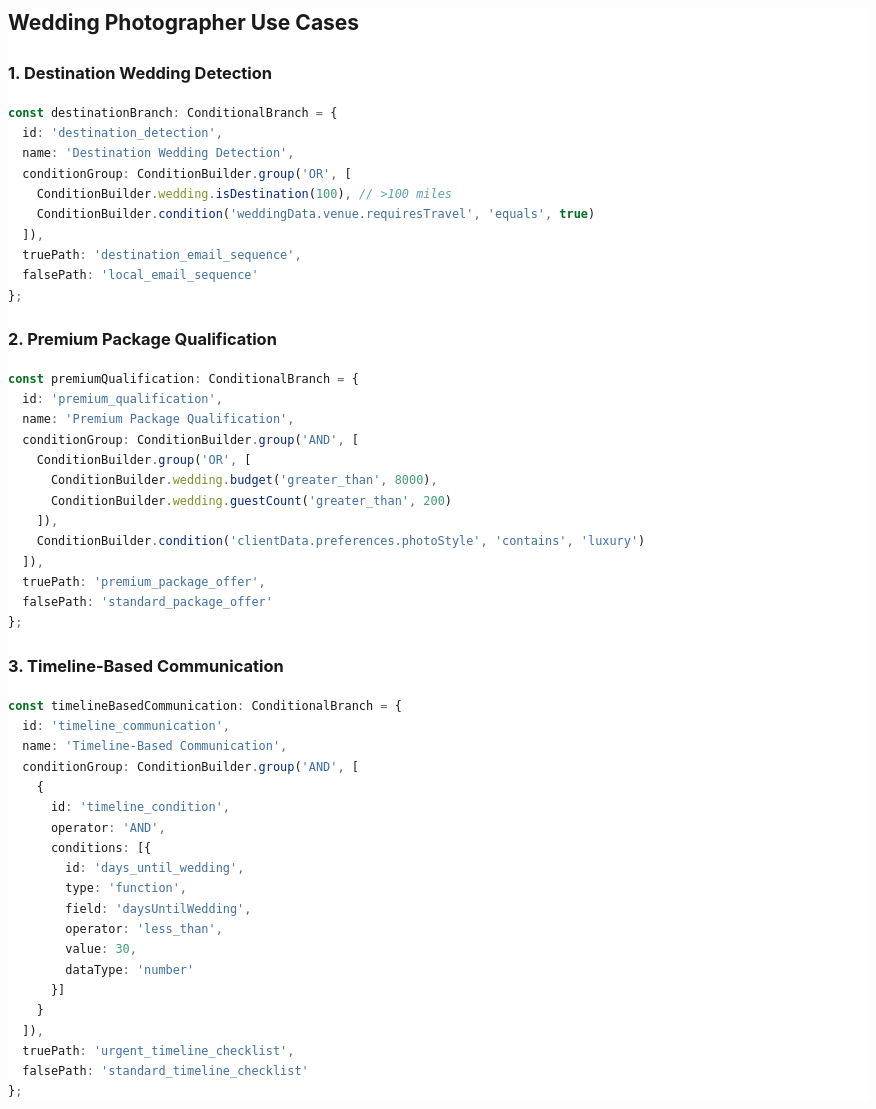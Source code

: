 ## Wedding Photographer Use Cases

### 1. Destination Wedding Detection

```typescript
const destinationBranch: ConditionalBranch = {
  id: 'destination_detection',
  name: 'Destination Wedding Detection',
  conditionGroup: ConditionBuilder.group('OR', [
    ConditionBuilder.wedding.isDestination(100), // >100 miles
    ConditionBuilder.condition('weddingData.venue.requiresTravel', 'equals', true)
  ]),
  truePath: 'destination_email_sequence',
  falsePath: 'local_email_sequence'
};
```

### 2. Premium Package Qualification

```typescript
const premiumQualification: ConditionalBranch = {
  id: 'premium_qualification',
  name: 'Premium Package Qualification',
  conditionGroup: ConditionBuilder.group('AND', [
    ConditionBuilder.group('OR', [
      ConditionBuilder.wedding.budget('greater_than', 8000),
      ConditionBuilder.wedding.guestCount('greater_than', 200)
    ]),
    ConditionBuilder.condition('clientData.preferences.photoStyle', 'contains', 'luxury')
  ]),
  truePath: 'premium_package_offer',
  falsePath: 'standard_package_offer'
};
```

### 3. Timeline-Based Communication

```typescript
const timelineBasedCommunication: ConditionalBranch = {
  id: 'timeline_communication',
  name: 'Timeline-Based Communication',
  conditionGroup: ConditionBuilder.group('AND', [
    {
      id: 'timeline_condition',
      operator: 'AND',
      conditions: [{
        id: 'days_until_wedding',
        type: 'function',
        field: 'daysUntilWedding',
        operator: 'less_than',
        value: 30,
        dataType: 'number'
      }]
    }
  ]),
  truePath: 'urgent_timeline_checklist',
  falsePath: 'standard_timeline_checklist'
};
```
